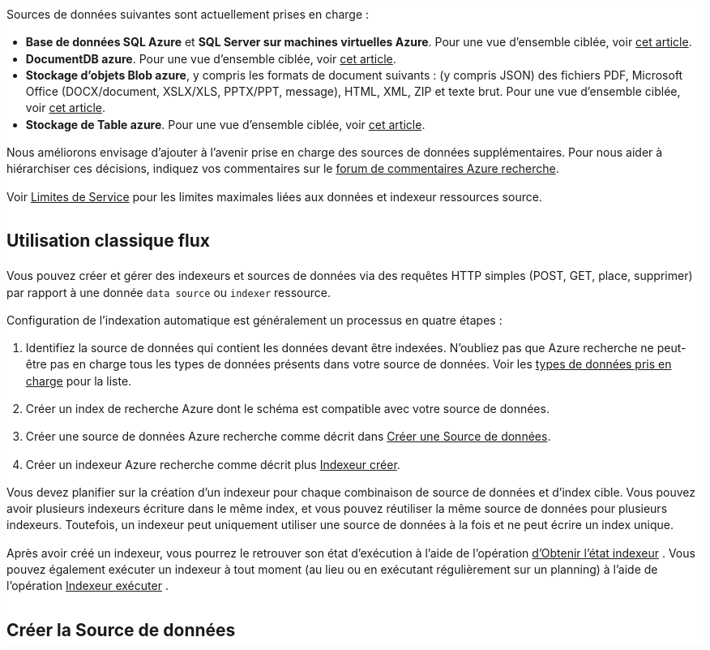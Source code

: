 Sources de données suivantes sont actuellement prises en charge :

- **Base de données SQL Azure** et **SQL Server sur machines virtuelles Azure**. Pour une vue d’ensemble ciblée, voir [cet article](search-howto-connecting-azure-sql-database-to-azure-search-using-indexers-2015-02-28.md). 
- **DocumentDB azure**. Pour une vue d’ensemble ciblée, voir [cet article](../documentdb/documentdb-search-indexer.md). 
- **Stockage d’objets Blob azure**, y compris les formats de document suivants : (y compris JSON) des fichiers PDF, Microsoft Office (DOCX/document, XSLX/XLS, PPTX/PPT, message), HTML, XML, ZIP et texte brut. Pour une vue d’ensemble ciblée, voir [cet article](search-howto-indexing-azure-blob-storage.md).
- **Stockage de Table azure**. Pour une vue d’ensemble ciblée, voir [cet article](search-howto-indexing-azure-tables.md).
     
Nous améliorons envisage d’ajouter à l’avenir prise en charge des sources de données supplémentaires. Pour nous aider à hiérarchiser ces décisions, indiquez vos commentaires sur le [forum de commentaires Azure recherche](http://feedback.azure.com/forums/263029-azure-search).

Voir [Limites de Service](search-limits-quotas-capacity.md) pour les limites maximales liées aux données et indexeur ressources source.

## <a name="typical-usage-flow"></a>Utilisation classique flux ##

Vous pouvez créer et gérer des indexeurs et sources de données via des requêtes HTTP simples (POST, GET, place, supprimer) par rapport à une donnée `data source` ou `indexer` ressource.

Configuration de l’indexation automatique est généralement un processus en quatre étapes :

1. Identifiez la source de données qui contient les données devant être indexées. N’oubliez pas que Azure recherche ne peut-être pas en charge tous les types de données présents dans votre source de données. Voir les [types de données pris en charge](https://msdn.microsoft.com/library/azure/dn798938.aspx) pour la liste.

2. Créer un index de recherche Azure dont le schéma est compatible avec votre source de données.
  
3. Créer une source de données Azure recherche comme décrit dans [Créer une Source de données](#CreateDataSource).
  
4. Créer un indexeur Azure recherche comme décrit plus [Indexeur créer](#CreateIndexer).

Vous devez planifier sur la création d’un indexeur pour chaque combinaison de source de données et d’index cible. Vous pouvez avoir plusieurs indexeurs écriture dans le même index, et vous pouvez réutiliser la même source de données pour plusieurs indexeurs. Toutefois, un indexeur peut uniquement utiliser une source de données à la fois et ne peut écrire un index unique. 

Après avoir créé un indexeur, vous pourrez le retrouver son état d’exécution à l’aide de l’opération [d’Obtenir l’état indexeur](#GetIndexerStatus) . Vous pouvez également exécuter un indexeur à tout moment (au lieu ou en exécutant régulièrement sur un planning) à l’aide de l’opération [Indexeur exécuter](#RunIndexer) .




## <a name="create-data-source"></a>Créer la Source de données ##
